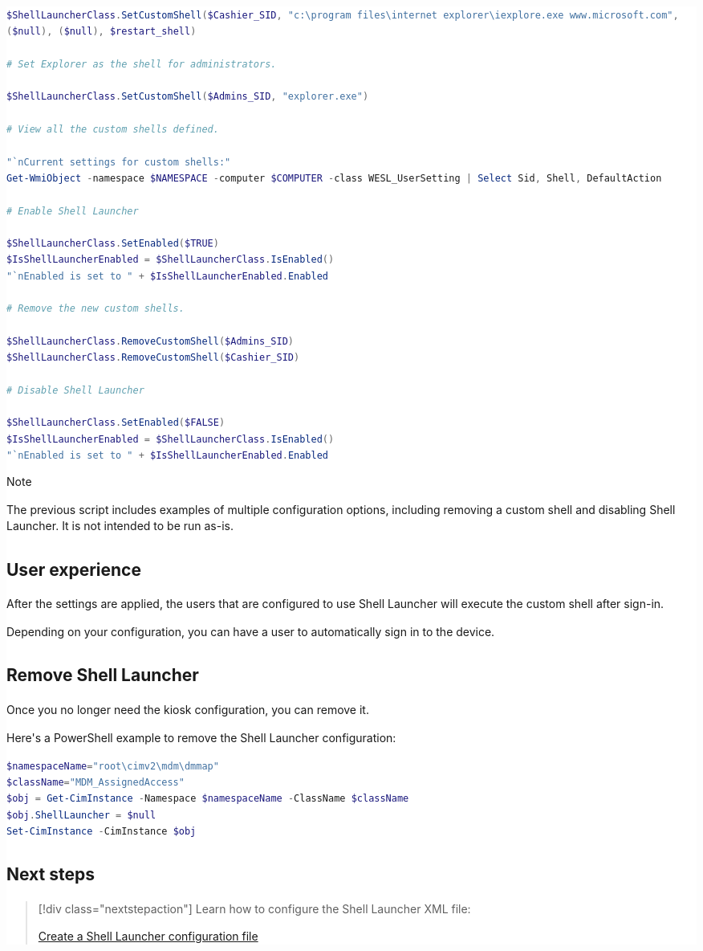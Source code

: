 ```PowerShell
$ShellLauncherClass.SetCustomShell($Cashier_SID, "c:\program files\internet explorer\iexplore.exe www.microsoft.com", ($null), ($null), $restart_shell)

# Set Explorer as the shell for administrators.

$ShellLauncherClass.SetCustomShell($Admins_SID, "explorer.exe")

# View all the custom shells defined.

"`nCurrent settings for custom shells:"
Get-WmiObject -namespace $NAMESPACE -computer $COMPUTER -class WESL_UserSetting | Select Sid, Shell, DefaultAction

# Enable Shell Launcher

$ShellLauncherClass.SetEnabled($TRUE)
$IsShellLauncherEnabled = $ShellLauncherClass.IsEnabled()
"`nEnabled is set to " + $IsShellLauncherEnabled.Enabled

# Remove the new custom shells.

$ShellLauncherClass.RemoveCustomShell($Admins_SID)
$ShellLauncherClass.RemoveCustomShell($Cashier_SID)

# Disable Shell Launcher

$ShellLauncherClass.SetEnabled($FALSE)
$IsShellLauncherEnabled = $ShellLauncherClass.IsEnabled()
"`nEnabled is set to " + $IsShellLauncherEnabled.Enabled
```

> [!NOTE]
> The previous script includes examples of multiple configuration options, including removing a custom shell and disabling Shell Launcher. It is not intended to be run as-is.

## User experience

After the settings are applied, the users that are configured to use Shell Launcher will execute the custom shell after sign-in.

Depending on your configuration, you can have a user to automatically sign in to the device.

## Remove Shell Launcher

Once you no longer need the kiosk configuration, you can remove it.

Here's a PowerShell example to remove the Shell Launcher configuration:

```powershell
$namespaceName="root\cimv2\mdm\dmmap"
$className="MDM_AssignedAccess"
$obj = Get-CimInstance -Namespace $namespaceName -ClassName $className
$obj.ShellLauncher = $null
Set-CimInstance -CimInstance $obj
```

## Next steps

> [!div class="nextstepaction"]
> Learn how to configure the Shell Launcher XML file:
>
> [Create a Shell Launcher configuration file](configuration-file.md)



[MEM-1]: /mem/intune/configuration/custom-settings-windows-10
[WIN-3]: /windows/client-management/mdm/assignedaccess-csp
